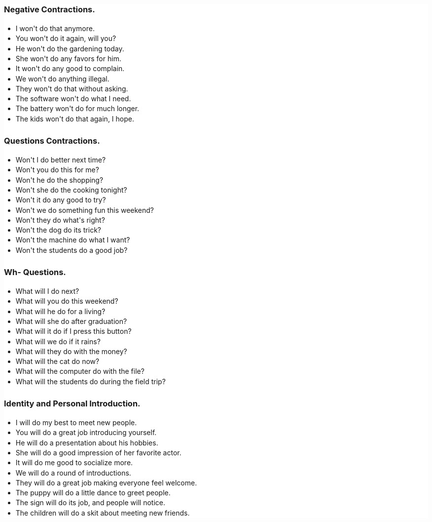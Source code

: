 ### Negative Contractions.

*   I won't do that anymore.
*   You won't do it again, will you?
*   He won't do the gardening today.
*   She won't do any favors for him.
*   It won't do any good to complain.
*   We won't do anything illegal.
*   They won't do that without asking.
*   The software won't do what I need.
*   The battery won't do for much longer.
*   The kids won't do that again, I hope.

### Questions Contractions.

*   Won't I do better next time?
*   Won't you do this for me?
*   Won't he do the shopping?
*   Won't she do the cooking tonight?
*   Won't it do any good to try?
*   Won't we do something fun this weekend?
*   Won't they do what's right?
*   Won't the dog do its trick?
*   Won't the machine do what I want?
*   Won't the students do a good job?

### Wh- Questions.

*   What will I do next?
*   What will you do this weekend?
*   What will he do for a living?
*   What will she do after graduation?
*   What will it do if I press this button?
*   What will we do if it rains?
*   What will they do with the money?
*   What will the cat do now?
*   What will the computer do with the file?
*   What will the students do during the field trip?

### Identity and Personal Introduction.

*   I will do my best to meet new people.
*   You will do a great job introducing yourself.
*   He will do a presentation about his hobbies.
*   She will do a good impression of her favorite actor.
*   It will do me good to socialize more.
*   We will do a round of introductions.
*   They will do a great job making everyone feel welcome.
*   The puppy will do a little dance to greet people.
*   The sign will do its job, and people will notice.
*   The children will do a skit about meeting new friends.
